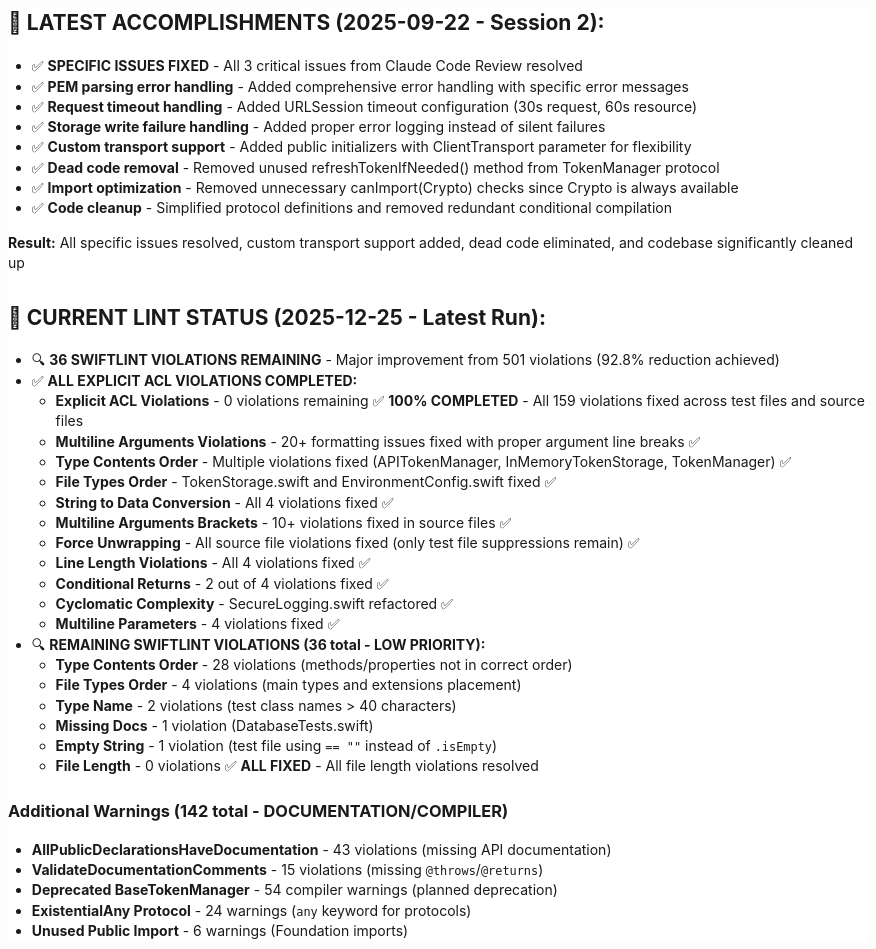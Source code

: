 ## 🎯 **LATEST ACCOMPLISHMENTS (2025-09-22 - Session 2):**
- ✅ **SPECIFIC ISSUES FIXED** - All 3 critical issues from Claude Code Review resolved
- ✅ **PEM parsing error handling** - Added comprehensive error handling with specific error messages
- ✅ **Request timeout handling** - Added URLSession timeout configuration (30s request, 60s resource)
- ✅ **Storage write failure handling** - Added proper error logging instead of silent failures
- ✅ **Custom transport support** - Added public initializers with ClientTransport parameter for flexibility
- ✅ **Dead code removal** - Removed unused refreshTokenIfNeeded() method from TokenManager protocol
- ✅ **Import optimization** - Removed unnecessary canImport(Crypto) checks since Crypto is always available
- ✅ **Code cleanup** - Simplified protocol definitions and removed redundant conditional compilation

**Result:** All specific issues resolved, custom transport support added, dead code eliminated, and codebase significantly cleaned up

## 🎯 **CURRENT LINT STATUS (2025-12-25 - Latest Run):**
- 🔍 **36 SWIFTLINT VIOLATIONS REMAINING** - Major improvement from 501 violations (92.8% reduction achieved)
- ✅ **ALL EXPLICIT ACL VIOLATIONS COMPLETED:**
  - **Explicit ACL Violations** - 0 violations remaining ✅ **100% COMPLETED** - All 159 violations fixed across test files and source files
  - **Multiline Arguments Violations** - 20+ formatting issues fixed with proper argument line breaks ✅
  - **Type Contents Order** - Multiple violations fixed (APITokenManager, InMemoryTokenStorage, TokenManager) ✅
  - **File Types Order** - TokenStorage.swift and EnvironmentConfig.swift fixed ✅
  - **String to Data Conversion** - All 4 violations fixed ✅
  - **Multiline Arguments Brackets** - 10+ violations fixed in source files ✅
  - **Force Unwrapping** - All source file violations fixed (only test file suppressions remain) ✅
  - **Line Length Violations** - All 4 violations fixed ✅
  - **Conditional Returns** - 2 out of 4 violations fixed ✅
  - **Cyclomatic Complexity** - SecureLogging.swift refactored ✅
  - **Multiline Parameters** - 4 violations fixed ✅
- 🔍 **REMAINING SWIFTLINT VIOLATIONS (36 total - LOW PRIORITY):**
  - **Type Contents Order** - 28 violations (methods/properties not in correct order)
  - **File Types Order** - 4 violations (main types and extensions placement)
  - **Type Name** - 2 violations (test class names > 40 characters)
  - **Missing Docs** - 1 violation (DatabaseTests.swift)
  - **Empty String** - 1 violation (test file using `== ""` instead of `.isEmpty`)
  - **File Length** - 0 violations ✅ **ALL FIXED** - All file length violations resolved

### Additional Warnings (142 total - DOCUMENTATION/COMPILER)
- **AllPublicDeclarationsHaveDocumentation** - 43 violations (missing API documentation)
- **ValidateDocumentationComments** - 15 violations (missing `@throws`/`@returns`)
- **Deprecated BaseTokenManager** - 54 compiler warnings (planned deprecation)
- **ExistentialAny Protocol** - 24 warnings (`any` keyword for protocols)
- **Unused Public Import** - 6 warnings (Foundation imports)
